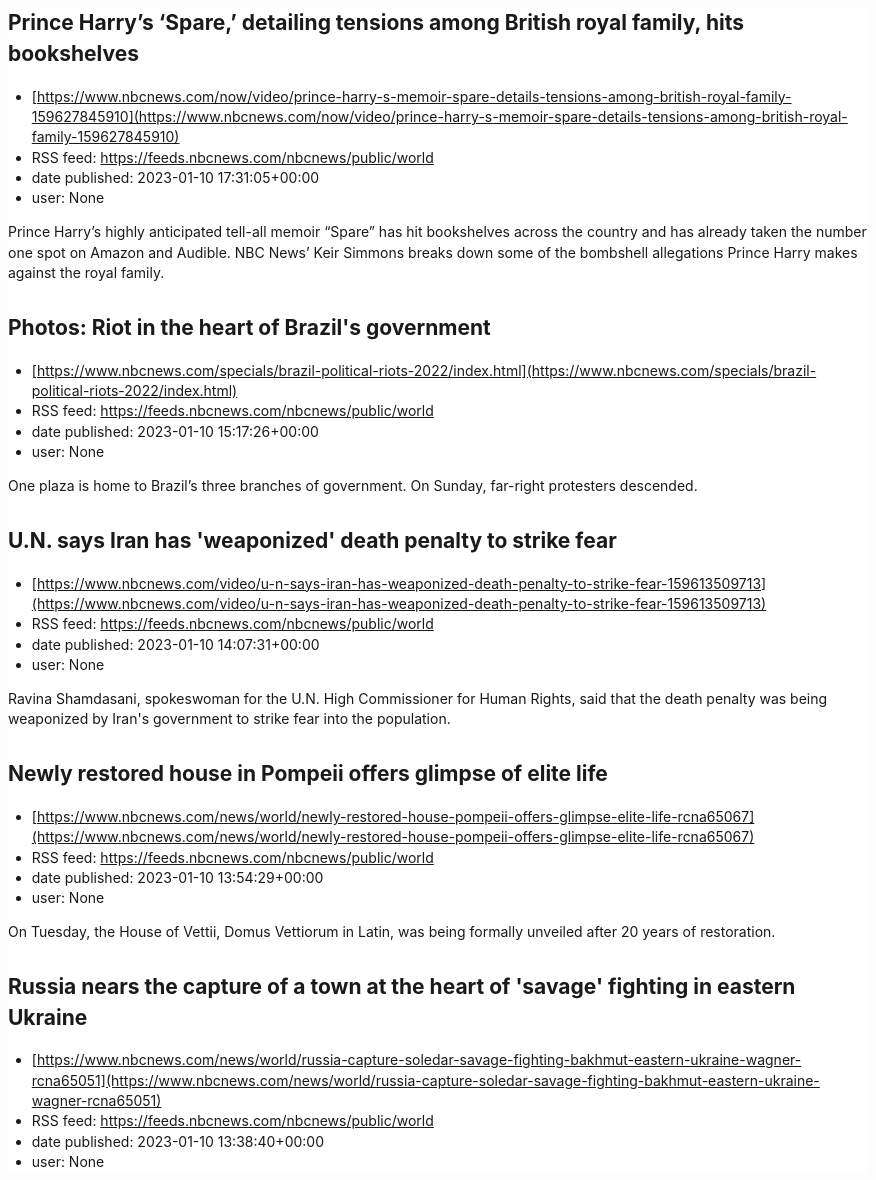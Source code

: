 ## Prince Harry’s ‘Spare,’ detailing tensions among British royal family, hits bookshelves
 - [https://www.nbcnews.com/now/video/prince-harry-s-memoir-spare-details-tensions-among-british-royal-family-159627845910](https://www.nbcnews.com/now/video/prince-harry-s-memoir-spare-details-tensions-among-british-royal-family-159627845910)
 - RSS feed: https://feeds.nbcnews.com/nbcnews/public/world
 - date published: 2023-01-10 17:31:05+00:00
 - user: None

Prince Harry’s highly anticipated tell-all memoir “Spare” has hit bookshelves across the country and has already taken the number one spot on Amazon and Audible. NBC News’ Keir Simmons breaks down some of the bombshell allegations Prince Harry makes against the royal family.

## Photos: Riot in the heart of Brazil's government
 - [https://www.nbcnews.com/specials/brazil-political-riots-2022/index.html](https://www.nbcnews.com/specials/brazil-political-riots-2022/index.html)
 - RSS feed: https://feeds.nbcnews.com/nbcnews/public/world
 - date published: 2023-01-10 15:17:26+00:00
 - user: None

One plaza is home to Brazil’s three branches of government. On Sunday, far-right protesters descended.

## U.N. says Iran has 'weaponized' death penalty to strike fear
 - [https://www.nbcnews.com/video/u-n-says-iran-has-weaponized-death-penalty-to-strike-fear-159613509713](https://www.nbcnews.com/video/u-n-says-iran-has-weaponized-death-penalty-to-strike-fear-159613509713)
 - RSS feed: https://feeds.nbcnews.com/nbcnews/public/world
 - date published: 2023-01-10 14:07:31+00:00
 - user: None

Ravina Shamdasani, spokeswoman for the U.N. High Commissioner for Human Rights, said that the death penalty was being weaponized by Iran's government to strike fear into the population.

## Newly restored house in Pompeii offers glimpse of elite life
 - [https://www.nbcnews.com/news/world/newly-restored-house-pompeii-offers-glimpse-elite-life-rcna65067](https://www.nbcnews.com/news/world/newly-restored-house-pompeii-offers-glimpse-elite-life-rcna65067)
 - RSS feed: https://feeds.nbcnews.com/nbcnews/public/world
 - date published: 2023-01-10 13:54:29+00:00
 - user: None

On Tuesday, the House of Vettii, Domus Vettiorum in Latin, was being formally unveiled after 20 years of restoration.

## Russia nears the capture of a town at the heart of 'savage' fighting in eastern Ukraine
 - [https://www.nbcnews.com/news/world/russia-capture-soledar-savage-fighting-bakhmut-eastern-ukraine-wagner-rcna65051](https://www.nbcnews.com/news/world/russia-capture-soledar-savage-fighting-bakhmut-eastern-ukraine-wagner-rcna65051)
 - RSS feed: https://feeds.nbcnews.com/nbcnews/public/world
 - date published: 2023-01-10 13:38:40+00:00
 - user: None
